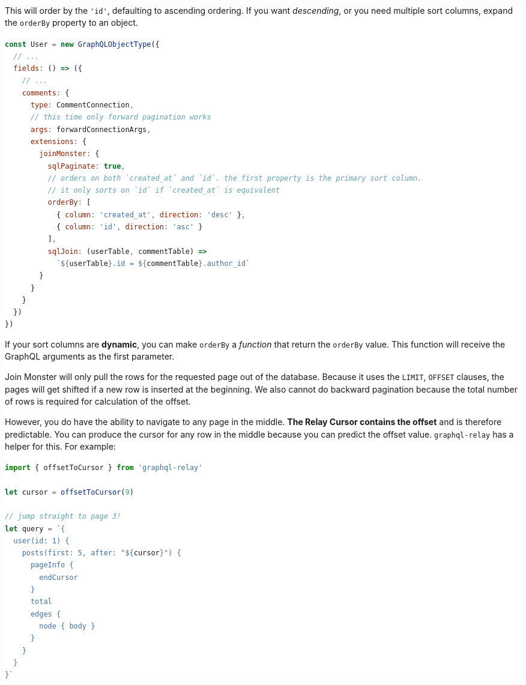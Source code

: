 This will order by the `'id'`, defaulting to ascending ordering. If you want *descending*, or you need multiple sort columns, expand the `orderBy` property to an object.

```javascript
const User = new GraphQLObjectType({
  // ...
  fields: () => ({
    // ...
    comments: {
      type: CommentConnection,
      // this time only forward pagination works
      args: forwardConnectionArgs,
      extensions: {
        joinMonster: {
          sqlPaginate: true,
          // orders on both `created_at` and `id`. the first property is the primary sort column.
          // it only sorts on `id` if `created_at` is equivalent
          orderBy: [
            { column: 'created_at', direction: 'desc' },
            { column: 'id', direction: 'asc' }
          ],
          sqlJoin: (userTable, commentTable) =>
            `${userTable}.id = ${commentTable}.author_id`
        }
      }
    }
  })
})
```

If your sort columns are **dynamic**, you can make `orderBy` a *function* that return the `orderBy` value. This function will receive the GraphQL arguments as the first parameter.

Join Monster will only pull the rows for the requested page out of the database. Because it uses the `LIMIT`, `OFFSET` clauses, the pages will get shifted if a new row is inserted at the beginning. We also cannot do backward pagination because the total number of rows is required for calculation of the offset.

However, you do have the ability to navigate to any page in the middle.
**The Relay Cursor contains the offset** and is therefore predictable.
You can produce the cursor for any row in the middle because you can predict the offset value.
`graphql-relay` has a helper for this. For example:

```javascript
import { offsetToCursor } from 'graphql-relay'

let cursor = offsetToCursor(9)

// jump straight to page 3!
let query = `{
  user(id: 1) {
    posts(first: 5, after: "${cursor}") {
      pageInfo {
        endCursor
      }
      total
      edges {
        node { body }
      }
    }
  }
}`
```
